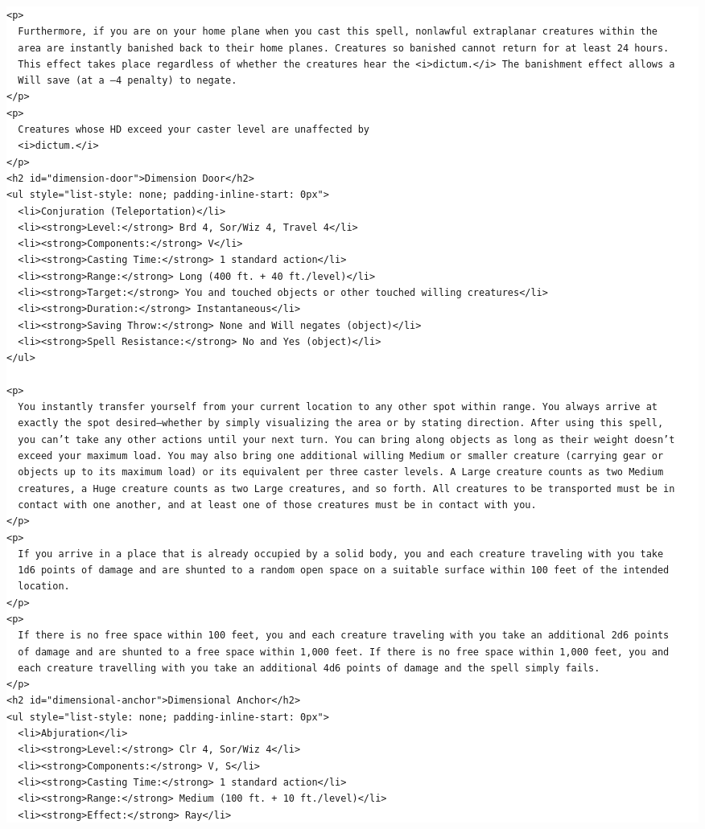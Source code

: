     <p>
      Furthermore, if you are on your home plane when you cast this spell, nonlawful extraplanar creatures within the
      area are instantly banished back to their home planes. Creatures so banished cannot return for at least 24 hours.
      This effect takes place regardless of whether the creatures hear the <i>dictum.</i> The banishment effect allows a
      Will save (at a –4 penalty) to negate.
    </p>
    <p>
      Creatures whose HD exceed your caster level are unaffected by
      <i>dictum.</i>
    </p>
    <h2 id="dimension-door">Dimension Door</h2>
    <ul style="list-style: none; padding-inline-start: 0px">
      <li>Conjuration (Teleportation)</li>
      <li><strong>Level:</strong> Brd 4, Sor/Wiz 4, Travel 4</li>
      <li><strong>Components:</strong> V</li>
      <li><strong>Casting Time:</strong> 1 standard action</li>
      <li><strong>Range:</strong> Long (400 ft. + 40 ft./level)</li>
      <li><strong>Target:</strong> You and touched objects or other touched willing creatures</li>
      <li><strong>Duration:</strong> Instantaneous</li>
      <li><strong>Saving Throw:</strong> None and Will negates (object)</li>
      <li><strong>Spell Resistance:</strong> No and Yes (object)</li>
    </ul>

    <p>
      You instantly transfer yourself from your current location to any other spot within range. You always arrive at
      exactly the spot desired—whether by simply visualizing the area or by stating direction. After using this spell,
      you can’t take any other actions until your next turn. You can bring along objects as long as their weight doesn’t
      exceed your maximum load. You may also bring one additional willing Medium or smaller creature (carrying gear or
      objects up to its maximum load) or its equivalent per three caster levels. A Large creature counts as two Medium
      creatures, a Huge creature counts as two Large creatures, and so forth. All creatures to be transported must be in
      contact with one another, and at least one of those creatures must be in contact with you.
    </p>
    <p>
      If you arrive in a place that is already occupied by a solid body, you and each creature traveling with you take
      1d6 points of damage and are shunted to a random open space on a suitable surface within 100 feet of the intended
      location.
    </p>
    <p>
      If there is no free space within 100 feet, you and each creature traveling with you take an additional 2d6 points
      of damage and are shunted to a free space within 1,000 feet. If there is no free space within 1,000 feet, you and
      each creature travelling with you take an additional 4d6 points of damage and the spell simply fails.
    </p>
    <h2 id="dimensional-anchor">Dimensional Anchor</h2>
    <ul style="list-style: none; padding-inline-start: 0px">
      <li>Abjuration</li>
      <li><strong>Level:</strong> Clr 4, Sor/Wiz 4</li>
      <li><strong>Components:</strong> V, S</li>
      <li><strong>Casting Time:</strong> 1 standard action</li>
      <li><strong>Range:</strong> Medium (100 ft. + 10 ft./level)</li>
      <li><strong>Effect:</strong> Ray</li>